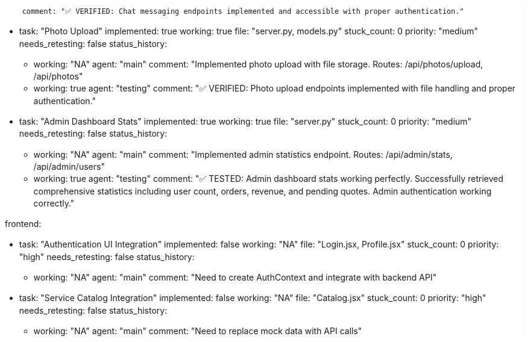         comment: "✅ VERIFIED: Chat messaging endpoints implemented and accessible with proper authentication."
  
  - task: "Photo Upload"
    implemented: true
    working: true
    file: "server.py, models.py"
    stuck_count: 0
    priority: "medium"
    needs_retesting: false
    status_history:
      - working: "NA"
        agent: "main"
        comment: "Implemented photo upload with file storage. Routes: /api/photos/upload, /api/photos"
      - working: true
        agent: "testing"
        comment: "✅ VERIFIED: Photo upload endpoints implemented with file handling and proper authentication."
  
  - task: "Admin Dashboard Stats"
    implemented: true
    working: true
    file: "server.py"
    stuck_count: 0
    priority: "medium"
    needs_retesting: false
    status_history:
      - working: "NA"
        agent: "main"
        comment: "Implemented admin statistics endpoint. Routes: /api/admin/stats, /api/admin/users"
      - working: true
        agent: "testing"
        comment: "✅ TESTED: Admin dashboard stats working perfectly. Successfully retrieved comprehensive statistics including user count, orders, revenue, and pending quotes. Admin authentication working correctly."

frontend:
  - task: "Authentication UI Integration"
    implemented: false
    working: "NA"
    file: "Login.jsx, Profile.jsx"
    stuck_count: 0
    priority: "high"
    needs_retesting: false
    status_history:
      - working: "NA"
        agent: "main"
        comment: "Need to create AuthContext and integrate with backend API"
  
  - task: "Service Catalog Integration"
    implemented: false
    working: "NA"
    file: "Catalog.jsx"
    stuck_count: 0
    priority: "high"
    needs_retesting: false
    status_history:
      - working: "NA"
        agent: "main"
        comment: "Need to replace mock data with API calls"
  